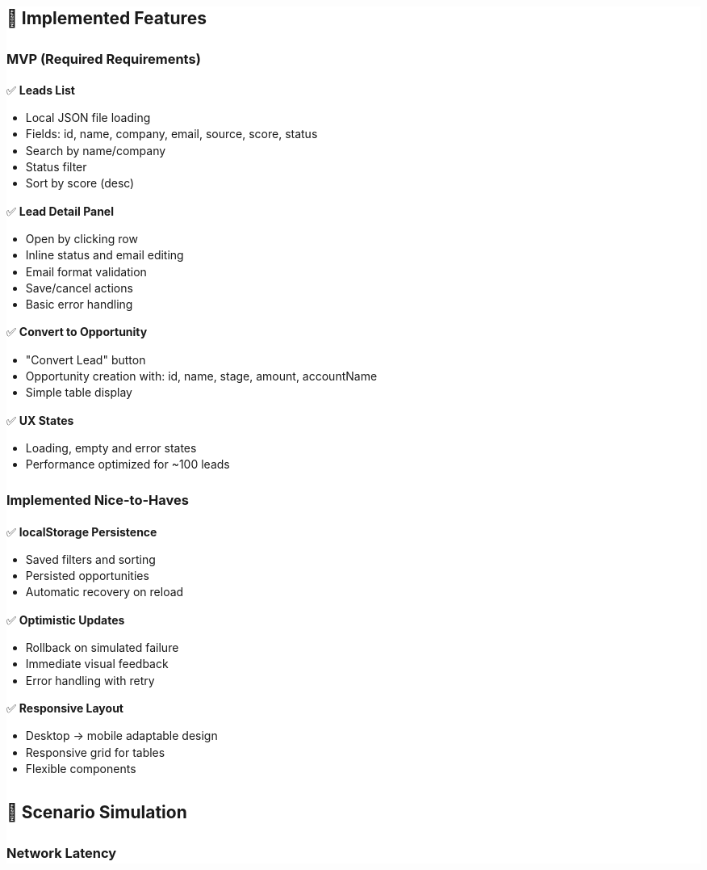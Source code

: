 ## 🔧 Implemented Features

### MVP (Required Requirements)

✅ **Leads List**

- Local JSON file loading
- Fields: id, name, company, email, source, score, status
- Search by name/company
- Status filter
- Sort by score (desc)

✅ **Lead Detail Panel**

- Open by clicking row
- Inline status and email editing
- Email format validation
- Save/cancel actions
- Basic error handling

✅ **Convert to Opportunity**

- "Convert Lead" button
- Opportunity creation with: id, name, stage, amount, accountName
- Simple table display

✅ **UX States**

- Loading, empty and error states
- Performance optimized for ~100 leads

### Implemented Nice-to-Haves

✅ **localStorage Persistence**

- Saved filters and sorting
- Persisted opportunities
- Automatic recovery on reload

✅ **Optimistic Updates**

- Rollback on simulated failure
- Immediate visual feedback
- Error handling with retry

✅ **Responsive Layout**

- Desktop → mobile adaptable design
- Responsive grid for tables
- Flexible components

## 🧪 Scenario Simulation

### Network Latency
